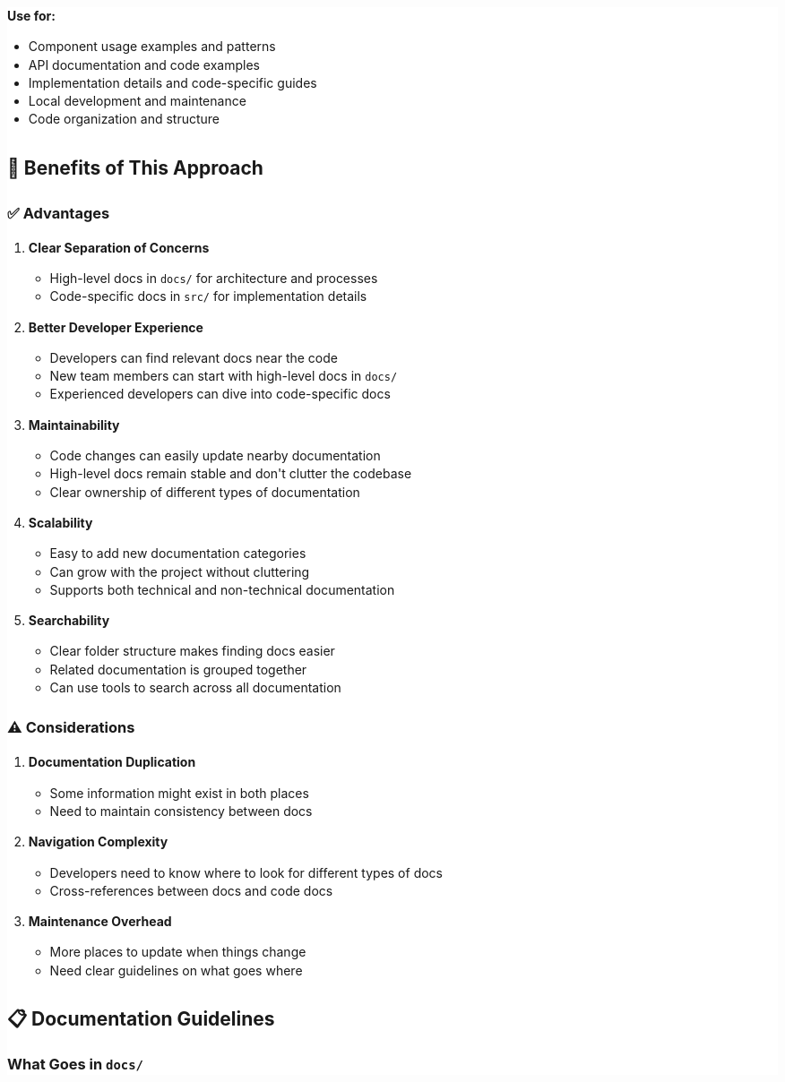 **Use for:**

- Component usage examples and patterns
- API documentation and code examples
- Implementation details and code-specific guides
- Local development and maintenance
- Code organization and structure

## 🎯 **Benefits of This Approach**

### ✅ **Advantages**

1. **Clear Separation of Concerns**
   - High-level docs in `docs/` for architecture and processes
   - Code-specific docs in `src/` for implementation details

2. **Better Developer Experience**
   - Developers can find relevant docs near the code
   - New team members can start with high-level docs in `docs/`
   - Experienced developers can dive into code-specific docs

3. **Maintainability**
   - Code changes can easily update nearby documentation
   - High-level docs remain stable and don't clutter the codebase
   - Clear ownership of different types of documentation

4. **Scalability**
   - Easy to add new documentation categories
   - Can grow with the project without cluttering
   - Supports both technical and non-technical documentation

5. **Searchability**
   - Clear folder structure makes finding docs easier
   - Related documentation is grouped together
   - Can use tools to search across all documentation

### ⚠️ **Considerations**

1. **Documentation Duplication**
   - Some information might exist in both places
   - Need to maintain consistency between docs

2. **Navigation Complexity**
   - Developers need to know where to look for different types of docs
   - Cross-references between docs and code docs

3. **Maintenance Overhead**
   - More places to update when things change
   - Need clear guidelines on what goes where

## 📋 **Documentation Guidelines**

### **What Goes in `docs/`**
